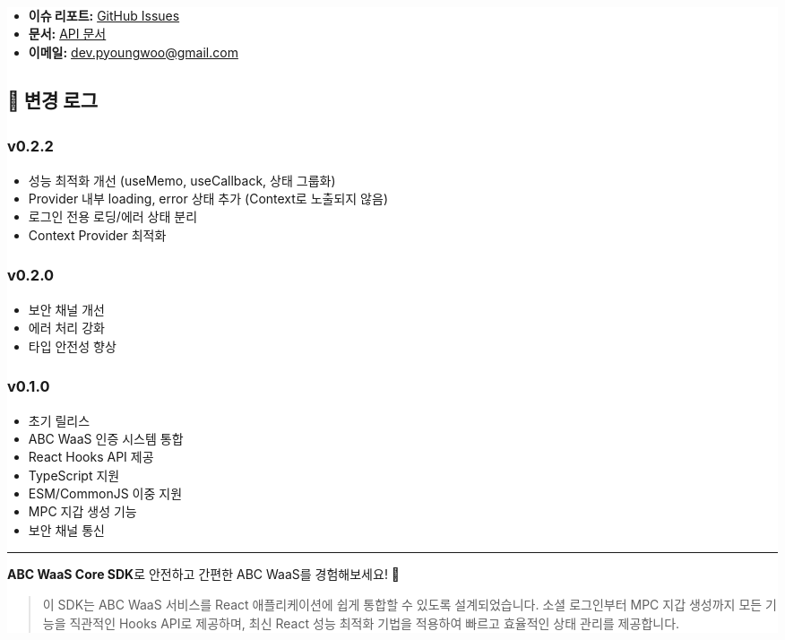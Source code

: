 - **이슈 리포트:** [GitHub Issues](https://github.com/your-username/abc-waas-core-sdk/issues)
- **문서:** [API 문서](https://docs.abcwallet.com)
- **이메일:** dev.pyoungwoo@gmail.com

## 🔄 변경 로그

### v0.2.2

- 성능 최적화 개선 (useMemo, useCallback, 상태 그룹화)
- Provider 내부 loading, error 상태 추가 (Context로 노출되지 않음)
- 로그인 전용 로딩/에러 상태 분리
- Context Provider 최적화

### v0.2.0

- 보안 채널 개선
- 에러 처리 강화
- 타입 안전성 향상

### v0.1.0

- 초기 릴리스
- ABC WaaS 인증 시스템 통합
- React Hooks API 제공
- TypeScript 지원
- ESM/CommonJS 이중 지원
- MPC 지갑 생성 기능
- 보안 채널 통신

---

**ABC WaaS Core SDK**로 안전하고 간편한 ABC WaaS를 경험해보세요! 🚀

> 이 SDK는 ABC WaaS 서비스를 React 애플리케이션에 쉽게 통합할 수 있도록 설계되었습니다. 소셜 로그인부터 MPC 지갑 생성까지 모든 기능을 직관적인 Hooks API로 제공하며, 최신 React 성능 최적화 기법을 적용하여 빠르고 효율적인 상태 관리를 제공합니다.

